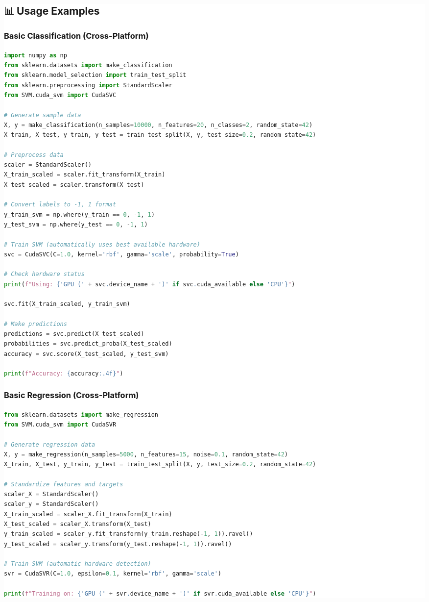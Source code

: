 ## 📊 Usage Examples

### Basic Classification (Cross-Platform)

```python
import numpy as np
from sklearn.datasets import make_classification
from sklearn.model_selection import train_test_split
from sklearn.preprocessing import StandardScaler
from SVM.cuda_svm import CudaSVC

# Generate sample data
X, y = make_classification(n_samples=10000, n_features=20, n_classes=2, random_state=42)
X_train, X_test, y_train, y_test = train_test_split(X, y, test_size=0.2, random_state=42)

# Preprocess data
scaler = StandardScaler()
X_train_scaled = scaler.fit_transform(X_train)
X_test_scaled = scaler.transform(X_test)

# Convert labels to -1, 1 format
y_train_svm = np.where(y_train == 0, -1, 1)
y_test_svm = np.where(y_test == 0, -1, 1)

# Train SVM (automatically uses best available hardware)
svc = CudaSVC(C=1.0, kernel='rbf', gamma='scale', probability=True)

# Check hardware status
print(f"Using: {'GPU (' + svc.device_name + ')' if svc.cuda_available else 'CPU'}")

svc.fit(X_train_scaled, y_train_svm)

# Make predictions
predictions = svc.predict(X_test_scaled)
probabilities = svc.predict_proba(X_test_scaled)
accuracy = svc.score(X_test_scaled, y_test_svm)

print(f"Accuracy: {accuracy:.4f}")
```

### Basic Regression (Cross-Platform)

```python
from sklearn.datasets import make_regression
from SVM.cuda_svm import CudaSVR

# Generate regression data
X, y = make_regression(n_samples=5000, n_features=15, noise=0.1, random_state=42)
X_train, X_test, y_train, y_test = train_test_split(X, y, test_size=0.2, random_state=42)

# Standardize features and targets
scaler_X = StandardScaler()
scaler_y = StandardScaler()
X_train_scaled = scaler_X.fit_transform(X_train)
X_test_scaled = scaler_X.transform(X_test)
y_train_scaled = scaler_y.fit_transform(y_train.reshape(-1, 1)).ravel()
y_test_scaled = scaler_y.transform(y_test.reshape(-1, 1)).ravel()

# Train SVM (automatic hardware detection)
svr = CudaSVR(C=1.0, epsilon=0.1, kernel='rbf', gamma='scale')

print(f"Training on: {'GPU (' + svr.device_name + ')' if svr.cuda_available else 'CPU'}")

```